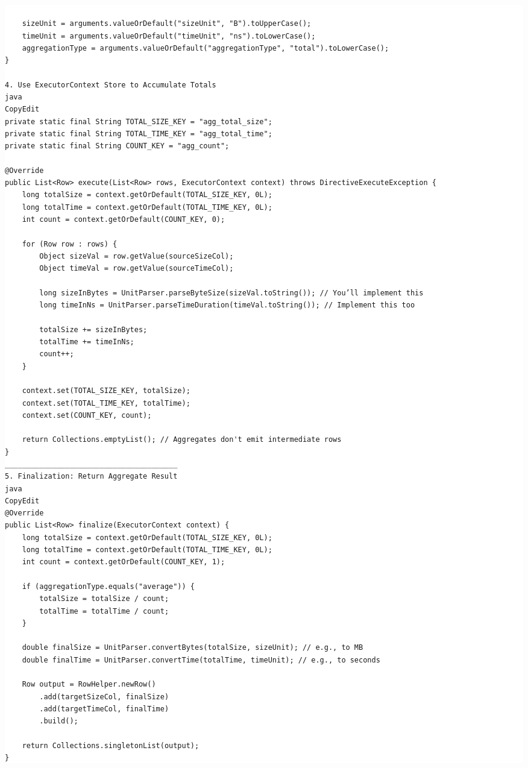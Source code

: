 ```antlr

    sizeUnit = arguments.valueOrDefault("sizeUnit", "B").toUpperCase();
    timeUnit = arguments.valueOrDefault("timeUnit", "ns").toLowerCase();
    aggregationType = arguments.valueOrDefault("aggregationType", "total").toLowerCase();
}

4. Use ExecutorContext Store to Accumulate Totals
java
CopyEdit
private static final String TOTAL_SIZE_KEY = "agg_total_size";
private static final String TOTAL_TIME_KEY = "agg_total_time";
private static final String COUNT_KEY = "agg_count";

@Override
public List<Row> execute(List<Row> rows, ExecutorContext context) throws DirectiveExecuteException {
    long totalSize = context.getOrDefault(TOTAL_SIZE_KEY, 0L);
    long totalTime = context.getOrDefault(TOTAL_TIME_KEY, 0L);
    int count = context.getOrDefault(COUNT_KEY, 0);

    for (Row row : rows) {
        Object sizeVal = row.getValue(sourceSizeCol);
        Object timeVal = row.getValue(sourceTimeCol);

        long sizeInBytes = UnitParser.parseByteSize(sizeVal.toString()); // You’ll implement this
        long timeInNs = UnitParser.parseTimeDuration(timeVal.toString()); // Implement this too

        totalSize += sizeInBytes;
        totalTime += timeInNs;
        count++;
    }

    context.set(TOTAL_SIZE_KEY, totalSize);
    context.set(TOTAL_TIME_KEY, totalTime);
    context.set(COUNT_KEY, count);

    return Collections.emptyList(); // Aggregates don't emit intermediate rows
}
________________________________________
5. Finalization: Return Aggregate Result
java
CopyEdit
@Override
public List<Row> finalize(ExecutorContext context) {
    long totalSize = context.getOrDefault(TOTAL_SIZE_KEY, 0L);
    long totalTime = context.getOrDefault(TOTAL_TIME_KEY, 0L);
    int count = context.getOrDefault(COUNT_KEY, 1);

    if (aggregationType.equals("average")) {
        totalSize = totalSize / count;
        totalTime = totalTime / count;
    }

    double finalSize = UnitParser.convertBytes(totalSize, sizeUnit); // e.g., to MB
    double finalTime = UnitParser.convertTime(totalTime, timeUnit); // e.g., to seconds

    Row output = RowHelper.newRow()
        .add(targetSizeCol, finalSize)
        .add(targetTimeCol, finalTime)
        .build();

    return Collections.singletonList(output);
}
```